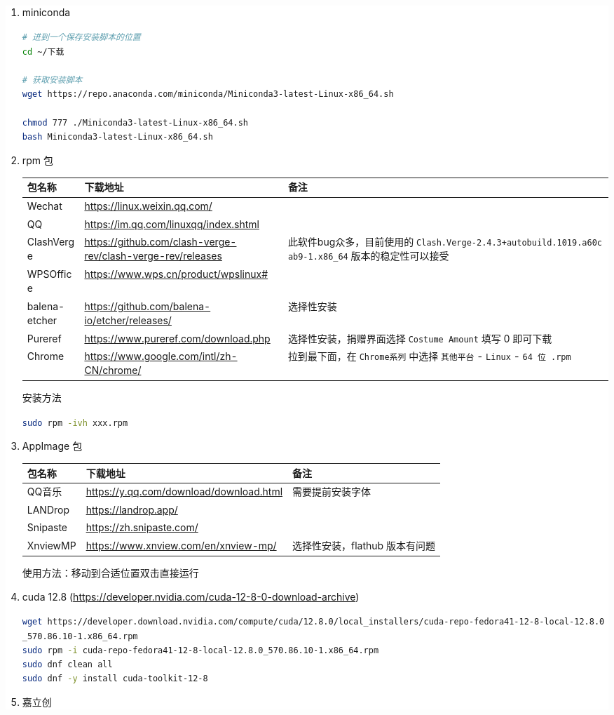    1. miniconda

      ```bash
      # 进到一个保存安装脚本的位置
      cd ~/下载

      # 获取安装脚本
      wget https://repo.anaconda.com/miniconda/Miniconda3-latest-Linux-x86_64.sh

      chmod 777 ./Miniconda3-latest-Linux-x86_64.sh
      bash Miniconda3-latest-Linux-x86_64.sh
      ```
   2. rpm 包

      | 包名称        | 下载地址                                                    | 备注                                                                                                 |
      | ------------- | ----------------------------------------------------------- | ---------------------------------------------------------------------------------------------------- |
      | Wechat        | https://linux.weixin.qq.com/                                |                                                                                                      |
      | QQ            | https://im.qq.com/linuxqq/index.shtml                       |                                                                                                      |
      | ClashVerge    | https://github.com/clash-verge-rev/clash-verge-rev/releases | 此软件bug众多，目前使用的 `Clash.Verge-2.4.3+autobuild.1019.a60cab9-1.x86_64` 版本的稳定性可以接受 |
      | WPSOffice     | https://www.wps.cn/product/wpslinux#                        |                                                                                                      |
      | balena-etcher | https://github.com/balena-io/etcher/releases/               | 选择性安装                                                                                           |
      | Pureref       | https://www.pureref.com/download.php                        | 选择性安装，捐赠界面选择 `Costume Amount` 填写 0 即可下载                                          |
      | Chrome        | https://www.google.com/intl/zh-CN/chrome/                   | 拉到最下面，在 `Chrome系列` 中选择 `其他平台` - `Linux` - `64 位 .rpm`                       |

      安装方法


      ```bash
      sudo rpm -ivh xxx.rpm
      ```
   3. AppImage 包

      | 包名称   | 下载地址                                | 备注                           |
      | -------- | --------------------------------------- | ------------------------------ |
      | QQ音乐   | https://y.qq.com/download/download.html | 需要提前安装字体               |
      | LANDrop  | https://landrop.app/                    |                                |
      | Snipaste | https://zh.snipaste.com/                |                                |
      | XnviewMP | https://www.xnview.com/en/xnview-mp/    | 选择性安装，flathub 版本有问题 |

      使用方法：移动到合适位置双击直接运行
   4. cuda 12.8 (https://developer.nvidia.com/cuda-12-8-0-download-archive)

      ```bash
      wget https://developer.download.nvidia.com/compute/cuda/12.8.0/local_installers/cuda-repo-fedora41-12-8-local-12.8.0_570.86.10-1.x86_64.rpm
      sudo rpm -i cuda-repo-fedora41-12-8-local-12.8.0_570.86.10-1.x86_64.rpm
      sudo dnf clean all
      sudo dnf -y install cuda-toolkit-12-8
      ```
   5. 嘉立创
